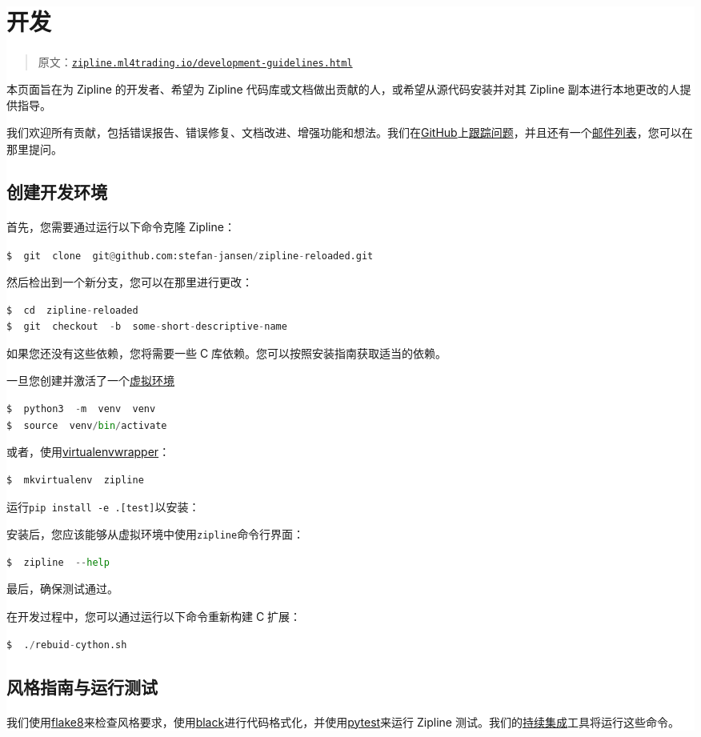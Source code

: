 # 开发

> 原文：[`zipline.ml4trading.io/development-guidelines.html`](https://zipline.ml4trading.io/development-guidelines.html)

本页面旨在为 Zipline 的开发者、希望为 Zipline 代码库或文档做出贡献的人，或希望从源代码安装并对其 Zipline 副本进行本地更改的人提供指导。

我们欢迎所有贡献，包括错误报告、错误修复、文档改进、增强功能和想法。我们在[GitHub](https://github.com/)上[跟踪问题](https://github.com/stefan-jansen/zipline-reloaded/issues)，并且还有一个[邮件列表](https://exchange.ml4trading.io/)，您可以在那里提问。

## 创建开发环境

首先，您需要通过运行以下命令克隆 Zipline：

```py
$  git  clone  git@github.com:stefan-jansen/zipline-reloaded.git 
```

然后检出到一个新分支，您可以在那里进行更改：

```py
$  cd  zipline-reloaded
$  git  checkout  -b  some-short-descriptive-name 
```

如果您还没有这些依赖，您将需要一些 C 库依赖。您可以按照安装指南获取适当的依赖。

一旦您创建并激活了一个[虚拟环境](https://docs.python.org/3/library/venv.html)

```py
$  python3  -m  venv  venv
$  source  venv/bin/activate 
```

或者，使用[virtualenvwrapper](https://virtualenvwrapper.readthedocs.io/en/latest/)：

```py
$  mkvirtualenv  zipline 
```

运行`pip install -e .[test]`以安装：

安装后，您应该能够从虚拟环境中使用`zipline`命令行界面：

```py
$  zipline  --help 
```

最后，确保测试通过。

在开发过程中，您可以通过运行以下命令重新构建 C 扩展：

```py
$  ./rebuid-cython.sh 
```

## 风格指南与运行测试

我们使用[flake8](https://flake8.pycqa.org/en/latest/)来检查风格要求，使用[black](https://black.readthedocs.io/en/stable/)进行代码格式化，并使用[pytest](https://docs.pytest.org/en/latest/)来运行 Zipline 测试。我们的[持续集成](https://en.wikipedia.org/wiki/Continuous_integration)工具将运行这些命令。

